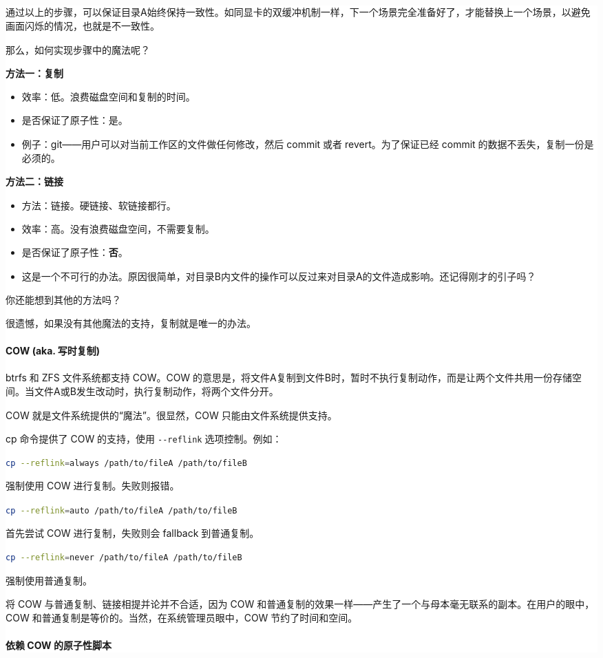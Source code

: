 

通过以上的步骤，可以保证目录A始终保持一致性。如同显卡的双缓冲机制一样，下一个场景完全准备好了，才能替换上一个场景，以避免画面闪烁的情况，也就是不一致性。

那么，如何实现步骤中的魔法呢？



**方法一：复制**

- 效率：低。浪费磁盘空间和复制的时间。

- 是否保证了原子性：是。

- 例子：git——用户可以对当前工作区的文件做任何修改，然后 commit 或者 revert。为了保证已经 commit 的数据不丢失，复制一份是必须的。



**方法二：链接**

- 方法：链接。硬链接、软链接都行。

- 效率：高。没有浪费磁盘空间，不需要复制。

- 是否保证了原子性：**否**。

- 这是一个不可行的办法。原因很简单，对目录B内文件的操作可以反过来对目录A的文件造成影响。还记得刚才的引子吗？



你还能想到其他的方法吗？

很遗憾，如果没有其他魔法的支持，复制就是唯一的办法。

#### COW (aka. 写时复制)

btrfs 和 ZFS 文件系统都支持 COW。COW 的意思是，将文件A复制到文件B时，暂时不执行复制动作，而是让两个文件共用一份存储空间。当文件A或B发生改动时，执行复制动作，将两个文件分开。

COW 就是文件系统提供的“魔法”。很显然，COW 只能由文件系统提供支持。



cp 命令提供了 COW 的支持，使用 `--reflink` 选项控制。例如：

```bash
cp --reflink=always /path/to/fileA /path/to/fileB
```

强制使用 COW 进行复制。失败则报错。

```bash
cp --reflink=auto /path/to/fileA /path/to/fileB
```

首先尝试 COW 进行复制，失败则会 fallback 到普通复制。

```bash
cp --reflink=never /path/to/fileA /path/to/fileB
```

强制使用普通复制。



将 COW 与普通复制、链接相提并论并不合适，因为 COW 和普通复制的效果一样——产生了一个与母本毫无联系的副本。在用户的眼中，COW 和普通复制是等价的。当然，在系统管理员眼中，COW 节约了时间和空间。

#### 依赖 COW 的原子性脚本
